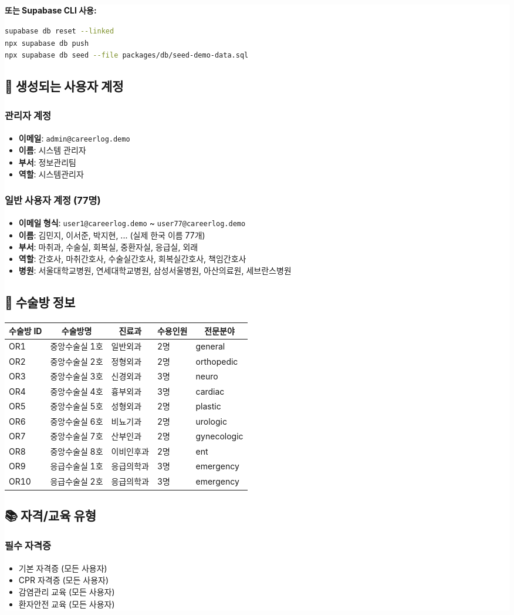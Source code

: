 **또는 Supabase CLI 사용:**
```bash
supabase db reset --linked
npx supabase db push
npx supabase db seed --file packages/db/seed-demo-data.sql
```

## 👥 생성되는 사용자 계정

### 관리자 계정
- **이메일**: `admin@careerlog.demo`
- **이름**: 시스템 관리자
- **부서**: 정보관리팀
- **역할**: 시스템관리자

### 일반 사용자 계정 (77명)
- **이메일 형식**: `user1@careerlog.demo` ~ `user77@careerlog.demo`
- **이름**: 김민지, 이서준, 박지현, ... (실제 한국 이름 77개)
- **부서**: 마취과, 수술실, 회복실, 중환자실, 응급실, 외래
- **역할**: 간호사, 마취간호사, 수술실간호사, 회복실간호사, 책임간호사
- **병원**: 서울대학교병원, 연세대학교병원, 삼성서울병원, 아산의료원, 세브란스병원

## 🏥 수술방 정보

| 수술방 ID | 수술방명 | 진료과 | 수용인원 | 전문분야 |
|-----------|----------|--------|----------|----------|
| OR1 | 중앙수술실 1호 | 일반외과 | 2명 | general |
| OR2 | 중앙수술실 2호 | 정형외과 | 2명 | orthopedic |
| OR3 | 중앙수술실 3호 | 신경외과 | 3명 | neuro |
| OR4 | 중앙수술실 4호 | 흉부외과 | 3명 | cardiac |
| OR5 | 중앙수술실 5호 | 성형외과 | 2명 | plastic |
| OR6 | 중앙수술실 6호 | 비뇨기과 | 2명 | urologic |
| OR7 | 중앙수술실 7호 | 산부인과 | 2명 | gynecologic |
| OR8 | 중앙수술실 8호 | 이비인후과 | 2명 | ent |
| OR9 | 응급수술실 1호 | 응급의학과 | 3명 | emergency |
| OR10 | 응급수술실 2호 | 응급의학과 | 3명 | emergency |

## 📚 자격/교육 유형

### 필수 자격증
- 기본 자격증 (모든 사용자)
- CPR 자격증 (모든 사용자)
- 감염관리 교육 (모든 사용자)
- 환자안전 교육 (모든 사용자)
